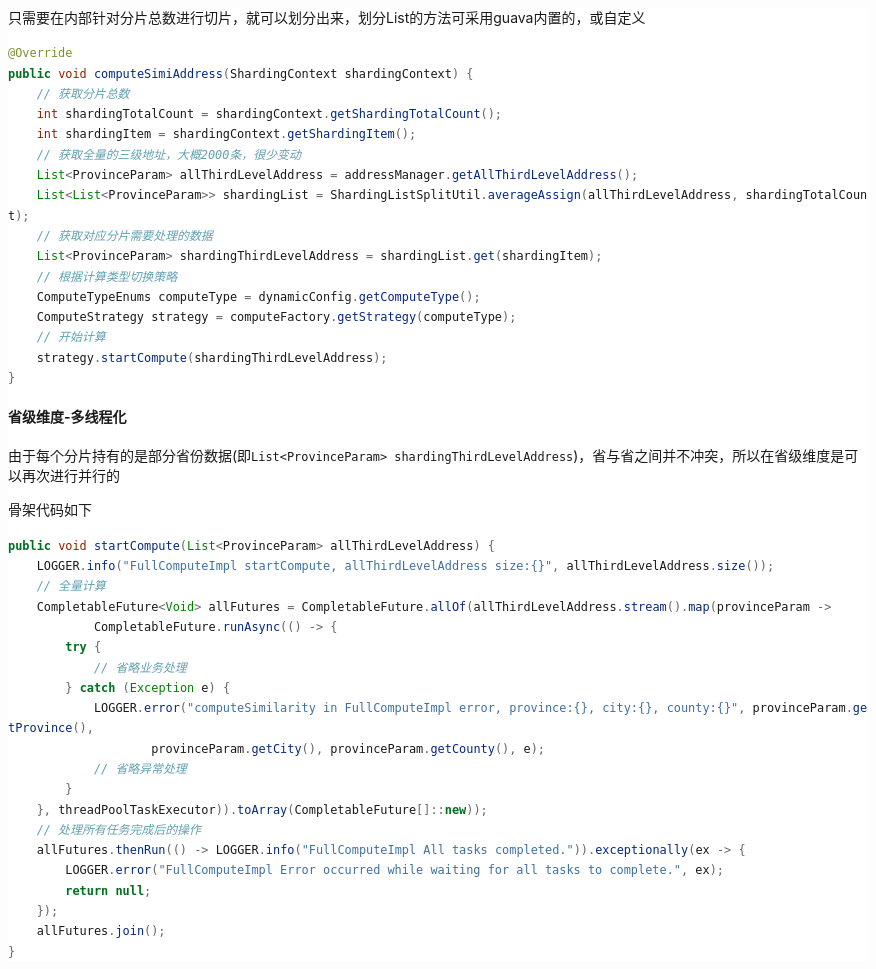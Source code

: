 只需要在内部针对分片总数进行切片，就可以划分出来，划分List的方法可采用guava内置的，或自定义

```java
@Override
public void computeSimiAddress(ShardingContext shardingContext) {
    // 获取分片总数
    int shardingTotalCount = shardingContext.getShardingTotalCount();
    int shardingItem = shardingContext.getShardingItem();
    // 获取全量的三级地址，大概2000条，很少变动
    List<ProvinceParam> allThirdLevelAddress = addressManager.getAllThirdLevelAddress();
    List<List<ProvinceParam>> shardingList = ShardingListSplitUtil.averageAssign(allThirdLevelAddress, shardingTotalCount);
    // 获取对应分片需要处理的数据
    List<ProvinceParam> shardingThirdLevelAddress = shardingList.get(shardingItem);
    // 根据计算类型切换策略
    ComputeTypeEnums computeType = dynamicConfig.getComputeType();
    ComputeStrategy strategy = computeFactory.getStrategy(computeType);
    // 开始计算
    strategy.startCompute(shardingThirdLevelAddress);
}
```

#### 省级维度-多线程化

由于每个分片持有的是部分省份数据(即`List<ProvinceParam> shardingThirdLevelAddress`)，省与省之间并不冲突，所以在省级维度是可以再次进行并行的

骨架代码如下

```java
public void startCompute(List<ProvinceParam> allThirdLevelAddress) {
    LOGGER.info("FullComputeImpl startCompute, allThirdLevelAddress size:{}", allThirdLevelAddress.size());
    // 全量计算
    CompletableFuture<Void> allFutures = CompletableFuture.allOf(allThirdLevelAddress.stream().map(provinceParam ->
            CompletableFuture.runAsync(() -> {
        try {
            // 省略业务处理
        } catch (Exception e) {
            LOGGER.error("computeSimilarity in FullComputeImpl error, province:{}, city:{}, county:{}", provinceParam.getProvince(),
                    provinceParam.getCity(), provinceParam.getCounty(), e);
            // 省略异常处理
        }
    }, threadPoolTaskExecutor)).toArray(CompletableFuture[]::new));
    // 处理所有任务完成后的操作
    allFutures.thenRun(() -> LOGGER.info("FullComputeImpl All tasks completed.")).exceptionally(ex -> {
        LOGGER.error("FullComputeImpl Error occurred while waiting for all tasks to complete.", ex);
        return null;
    });
    allFutures.join();
}
```
